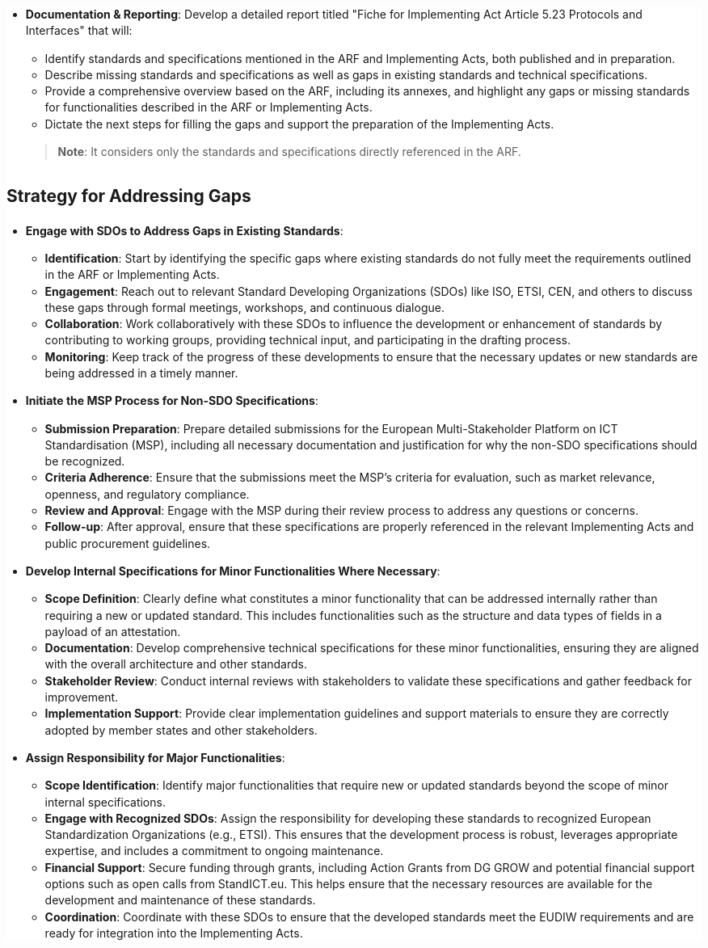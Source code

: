 - **Documentation & Reporting**: Develop a detailed report titled "Fiche for Implementing Act Article 5.23 Protocols and Interfaces" that will:
  - Identify standards and specifications mentioned in the ARF and Implementing Acts, both published and in preparation.
  - Describe missing standards and specifications as well as gaps in existing standards and technical specifications.
  - Provide a comprehensive overview based on the ARF, including its annexes, and highlight any gaps or missing standards for functionalities described in the ARF or Implementing Acts.
  - Dictate the next steps for filling the gaps and support the preparation of the Implementing Acts.
  
  > **Note**: It considers only the standards and specifications directly referenced in the ARF.

## Strategy for Addressing Gaps

- **Engage with SDOs to Address Gaps in Existing Standards**:
  - **Identification**: Start by identifying the specific gaps where existing standards do not fully meet the requirements outlined in the ARF or Implementing Acts.
  - **Engagement**: Reach out to relevant Standard Developing Organizations (SDOs) like ISO, ETSI, CEN, and others to discuss these gaps through formal meetings, workshops, and continuous dialogue.
  - **Collaboration**: Work collaboratively with these SDOs to influence the development or enhancement of standards by contributing to working groups, providing technical input, and participating in the drafting process.
  - **Monitoring**: Keep track of the progress of these developments to ensure that the necessary updates or new standards are being addressed in a timely manner.

- **Initiate the MSP Process for Non-SDO Specifications**:
  - **Submission Preparation**: Prepare detailed submissions for the European Multi-Stakeholder Platform on ICT Standardisation (MSP), including all necessary documentation and justification for why the non-SDO specifications should be recognized.
  - **Criteria Adherence**: Ensure that the submissions meet the MSP’s criteria for evaluation, such as market relevance, openness, and regulatory compliance.
  - **Review and Approval**: Engage with the MSP during their review process to address any questions or concerns.
  - **Follow-up**: After approval, ensure that these specifications are properly referenced in the relevant Implementing Acts and public procurement guidelines.

- **Develop Internal Specifications for Minor Functionalities Where Necessary**:
  - **Scope Definition**: Clearly define what constitutes a minor functionality that can be addressed internally rather than requiring a new or updated standard. This includes functionalities such as the structure and data types of fields in a payload of an attestation.
  - **Documentation**: Develop comprehensive technical specifications for these minor functionalities, ensuring they are aligned with the overall architecture and other standards.
  - **Stakeholder Review**: Conduct internal reviews with stakeholders to validate these specifications and gather feedback for improvement.
  - **Implementation Support**: Provide clear implementation guidelines and support materials to ensure they are correctly adopted by member states and other stakeholders.

- **Assign Responsibility for Major Functionalities**:
  - **Scope Identification**: Identify major functionalities that require new or updated standards beyond the scope of minor internal specifications.
  - **Engage with Recognized SDOs**: Assign the responsibility for developing these standards to recognized European Standardization Organizations (e.g., ETSI). This ensures that the development process is robust, leverages appropriate expertise, and includes a commitment to ongoing maintenance.
  - **Financial Support**: Secure funding through grants, including Action Grants from DG GROW and potential financial support options such as open calls from StandICT.eu. This helps ensure that the necessary resources are available for the development and maintenance of these standards.
  - **Coordination**: Coordinate with these SDOs to ensure that the developed standards meet the EUDIW requirements and are ready for integration into the Implementing Acts.
